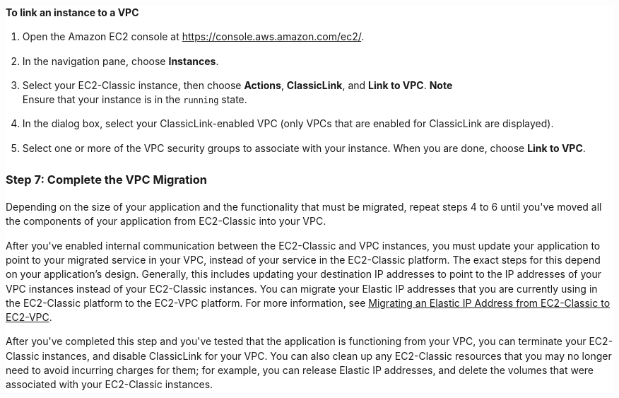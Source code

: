 **To link an instance to a VPC**

1. Open the Amazon EC2 console at [https://console\.aws\.amazon\.com/ec2/](https://console.aws.amazon.com/ec2/)\.

1. In the navigation pane, choose **Instances**\. 

1. Select your EC2\-Classic instance, then choose **Actions**, **ClassicLink**, and **Link to VPC**\.
**Note**  
Ensure that your instance is in the `running` state\.

1. In the dialog box, select your ClassicLink\-enabled VPC \(only VPCs that are enabled for ClassicLink are displayed\)\.

1. Select one or more of the VPC security groups to associate with your instance\. When you are done, choose **Link to VPC**\.

### Step 7: Complete the VPC Migration<a name="classiclink-migrate-terminate-instances"></a>

Depending on the size of your application and the functionality that must be migrated, repeat steps 4 to 6 until you've moved all the components of your application from EC2\-Classic into your VPC\. 

After you've enabled internal communication between the EC2\-Classic and VPC instances, you must update your application to point to your migrated service in your VPC, instead of your service in the EC2\-Classic platform\. The exact steps for this depend on your application’s design\. Generally, this includes updating your destination IP addresses to point to the IP addresses of your VPC instances instead of your EC2\-Classic instances\. You can migrate your Elastic IP addresses that you are currently using in the EC2\-Classic platform to the EC2\-VPC platform\. For more information, see [Migrating an Elastic IP Address from EC2\-Classic to EC2\-VPC](elastic-ip-addresses-eip.md#migrating-eip)\.

After you've completed this step and you've tested that the application is functioning from your VPC, you can terminate your EC2\-Classic instances, and disable ClassicLink for your VPC\. You can also clean up any EC2\-Classic resources that you may no longer need to avoid incurring charges for them; for example, you can release Elastic IP addresses, and delete the volumes that were associated with your EC2\-Classic instances\.